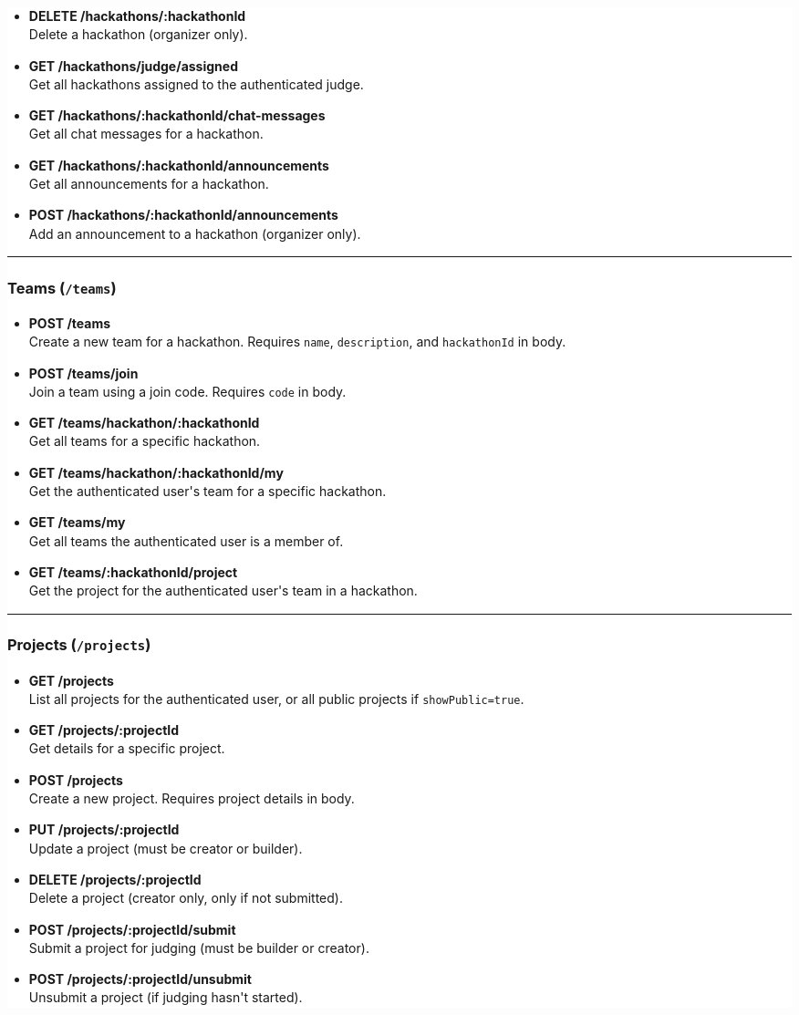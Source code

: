 - **DELETE /hackathons/:hackathonId**  
  Delete a hackathon (organizer only).

- **GET /hackathons/judge/assigned**  
  Get all hackathons assigned to the authenticated judge.

- **GET /hackathons/:hackathonId/chat-messages**  
  Get all chat messages for a hackathon.

- **GET /hackathons/:hackathonId/announcements**  
  Get all announcements for a hackathon.

- **POST /hackathons/:hackathonId/announcements**  
  Add an announcement to a hackathon (organizer only).

---

### Teams (`/teams`)
- **POST /teams**  
  Create a new team for a hackathon. Requires `name`, `description`, and `hackathonId` in body.

- **POST /teams/join**  
  Join a team using a join code. Requires `code` in body.

- **GET /teams/hackathon/:hackathonId**  
  Get all teams for a specific hackathon.

- **GET /teams/hackathon/:hackathonId/my**  
  Get the authenticated user's team for a specific hackathon.

- **GET /teams/my**  
  Get all teams the authenticated user is a member of.

- **GET /teams/:hackathonId/project**  
  Get the project for the authenticated user's team in a hackathon.

---

### Projects (`/projects`)
- **GET /projects**  
  List all projects for the authenticated user, or all public projects if `showPublic=true`.

- **GET /projects/:projectId**  
  Get details for a specific project.

- **POST /projects**  
  Create a new project. Requires project details in body.

- **PUT /projects/:projectId**  
  Update a project (must be creator or builder).

- **DELETE /projects/:projectId**  
  Delete a project (creator only, only if not submitted).

- **POST /projects/:projectId/submit**  
  Submit a project for judging (must be builder or creator).

- **POST /projects/:projectId/unsubmit**  
  Unsubmit a project (if judging hasn't started).
